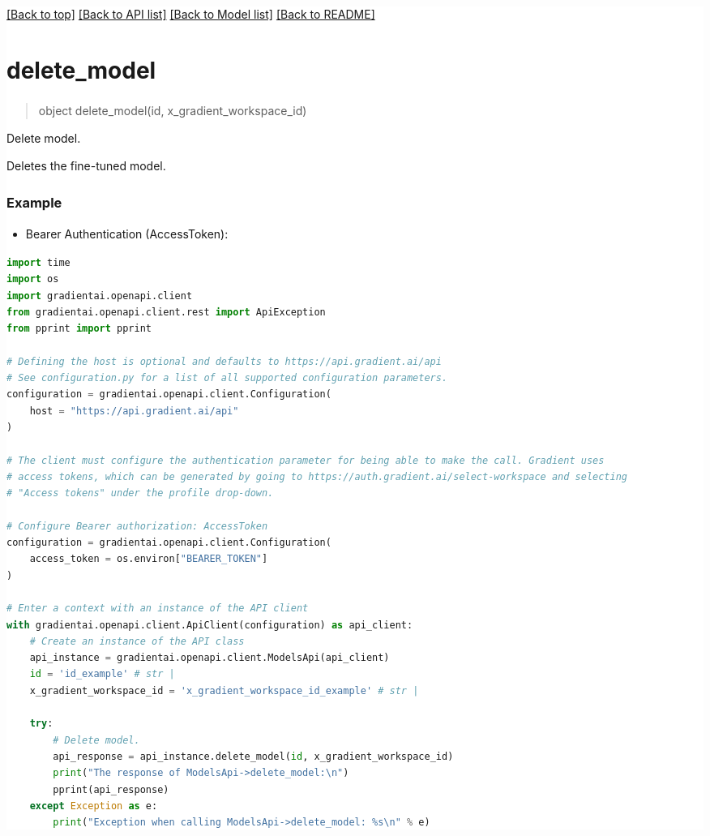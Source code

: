 [[Back to top]](#) [[Back to API list]](../README.md#documentation-for-api-endpoints) [[Back to Model list]](../README.md#documentation-for-models) [[Back to README]](../README.md)

# **delete_model**
> object delete_model(id, x_gradient_workspace_id)

Delete model.

Deletes the fine-tuned model.

### Example

* Bearer Authentication (AccessToken):
```python
import time
import os
import gradientai.openapi.client
from gradientai.openapi.client.rest import ApiException
from pprint import pprint

# Defining the host is optional and defaults to https://api.gradient.ai/api
# See configuration.py for a list of all supported configuration parameters.
configuration = gradientai.openapi.client.Configuration(
    host = "https://api.gradient.ai/api"
)

# The client must configure the authentication parameter for being able to make the call. Gradient uses
# access tokens, which can be generated by going to https://auth.gradient.ai/select-workspace and selecting
# "Access tokens" under the profile drop-down.

# Configure Bearer authorization: AccessToken
configuration = gradientai.openapi.client.Configuration(
    access_token = os.environ["BEARER_TOKEN"]
)

# Enter a context with an instance of the API client
with gradientai.openapi.client.ApiClient(configuration) as api_client:
    # Create an instance of the API class
    api_instance = gradientai.openapi.client.ModelsApi(api_client)
    id = 'id_example' # str | 
    x_gradient_workspace_id = 'x_gradient_workspace_id_example' # str | 

    try:
        # Delete model.
        api_response = api_instance.delete_model(id, x_gradient_workspace_id)
        print("The response of ModelsApi->delete_model:\n")
        pprint(api_response)
    except Exception as e:
        print("Exception when calling ModelsApi->delete_model: %s\n" % e)
```
